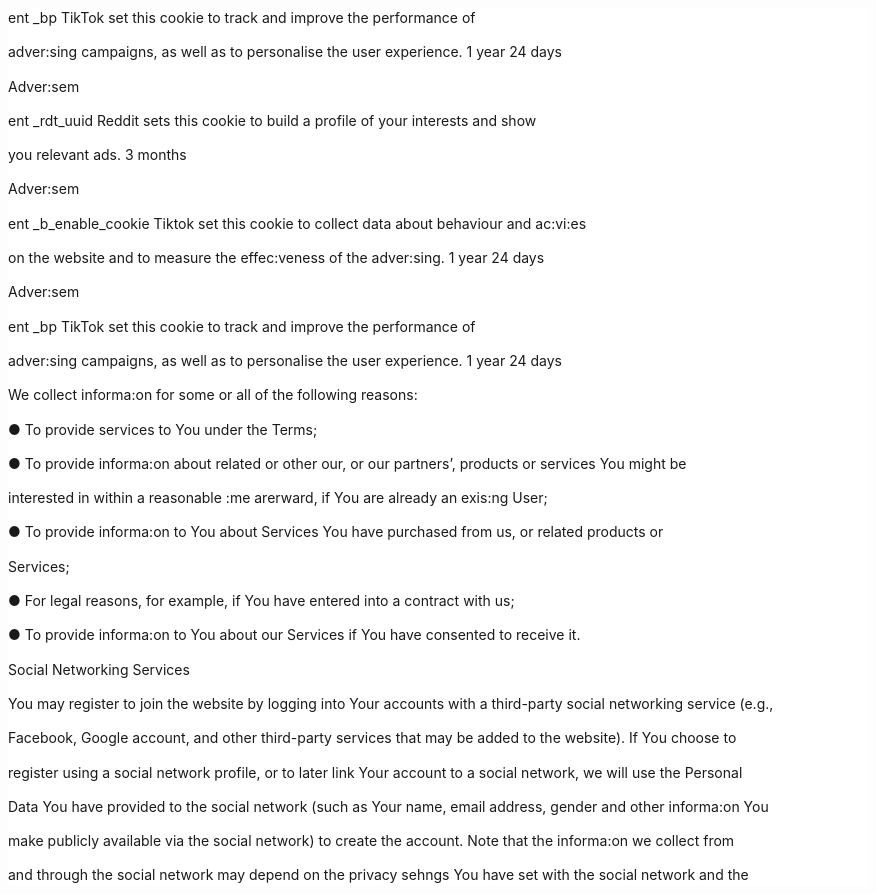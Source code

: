 ent \_bp TikTok set this cookie to track and improve the performance of

adver:sing campaigns, as well as to personalise the user experience. 1 year 24 days



Adver:sem

ent \_rdt_uuid Reddit sets this cookie to build a profile of your interests and show

you relevant ads. 3 months



Adver:sem

ent \_b\_enable_cookie Tiktok set this cookie to collect data about behaviour and ac:vi:es

on the website and to measure the effec:veness of the adver:sing. 1 year 24 days



Adver:sem

ent \_bp TikTok set this cookie to track and improve the performance of

adver:sing campaigns, as well as to personalise the user experience. 1 year 24 days

We collect informa:on for some or all of the following reasons:

● To provide services to You under the Terms;

● To provide informa:on about related or other our, or our partners’, products or services You might be

interested in within a reasonable :me arerward, if You are already an exis:ng User;

● To provide informa:on to You about Services You have purchased from us, or related products or

Services;

● For legal reasons, for example, if You have entered into a contract with us;

● To provide informa:on to You about our Services if You have consented to receive it.



Social Networking Services

You may register to join the website by logging into Your accounts with a third-party social networking service (e.g.,

Facebook, Google account, and other third-party services that may be added to the website). If You choose to

register using a social network profile, or to later link Your account to a social network, we will use the Personal

Data You have provided to the social network (such as Your name, email address, gender and other informa:on You

make publicly available via the social network) to create the account. Note that the informa:on we collect from

and through the social network may depend on the privacy sehngs You have set with the social network and the
